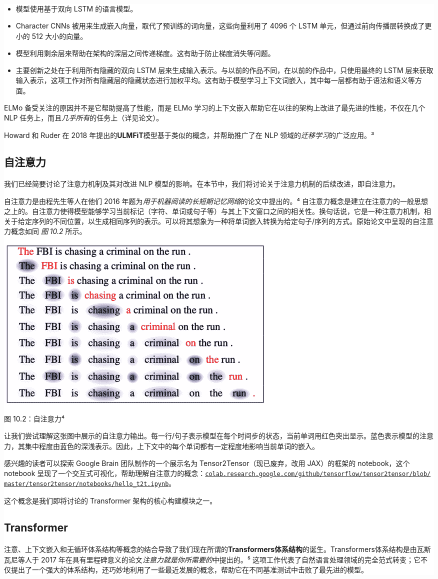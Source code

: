 +   模型使用基于双向 LSTM 的语言模型。

+   Character CNNs 被用来生成嵌入向量，取代了预训练的词向量，这些向量利用了 4096 个 LSTM 单元，但通过前向传播层转换成了更小的 512 大小的向量。

+   模型利用剩余层来帮助在架构的深层之间传递梯度。这有助于防止梯度消失等问题。

+   主要创新之处在于利用所有隐藏的双向 LSTM 层来生成输入表示。与以前的作品不同，在以前的作品中，只使用最终的 LSTM 层来获取输入表示，这项工作对所有隐藏层的隐藏状态进行加权平均。这有助于模型学习上下文词嵌入，其中每一层都有助于语法和语义等方面。

ELMo 备受关注的原因并不是它帮助提高了性能，而是 ELMo 学习的上下文嵌入帮助它在以往的架构上改进了最先进的性能，不仅在几个 NLP 任务上，而且*几乎所有*的任务上（详见论文）。

Howard 和 Ruder 在 2018 年提出的**ULMFiT**模型基于类似的概念，并帮助推广了在 NLP 领域的*迁移学习*的广泛应用。³

## 自注意力

我们已经简要讨论了注意力机制及其对改进 NLP 模型的影响。在本节中，我们将讨论关于注意力机制的后续改进，即自注意力。

自注意力是由程先生等人在他们 2016 年题为*用于机器阅读的长短期记忆网络*的论文中提出的。⁴ 自注意力概念是建立在注意力的一般思想之上的。自注意力使得模型能够学习当前标记（字符、单词或句子等）与其上下文窗口之间的相关性。换句话说，它是一种注意力机制，相关于给定序列的不同位置，以生成相同序列的表示。可以将其想象为一种将单词嵌入转换为给定句子/序列的方式。原始论文中呈现的自注意力概念如同 *图 10.2* 所示。

![表描述是自动生成的](img/B16176_10_02.png)

图 10.2：自注意力⁴

让我们尝试理解这张图中展示的自注意力输出。每一行/句子表示模型在每个时间步的状态，当前单词用红色突出显示。蓝色表示模型的注意力，其集中程度由蓝色的深浅表示。因此，上下文中的每个单词都有一定程度地影响当前单词的嵌入。

感兴趣的读者可以探索 Google Brain 团队制作的一个展示名为 Tensor2Tensor（现已废弃，改用 JAX）的框架的 notebook，这个 notebook 呈现了一个交互式可视化，帮助理解自注意力的概念：[`colab.research.google.com/github/tensorflow/tensor2tensor/blob/master/tensor2tensor/notebooks/hello_t2t.ipynb`](https://colab.research.google.com/github/tensorflow/tensor2tensor/blob/master/tensor2tensor/notebook)。

这个概念是我们即将讨论的 Transformer 架构的核心构建模块之一。

## Transformer

注意、上下文嵌入和无循环体系结构等概念的结合导致了我们现在所谓的**Transformers体系结构**的诞生。Transformers体系结构是由瓦斯瓦尼等人于 2017 年在具有里程碑意义的论文*注意力就是你所需要的*中提出的。⁵ 这项工作代表了自然语言处理领域的完全范式转变；它不仅提出了一个强大的体系结构，还巧妙地利用了一些最近发展的概念，帮助它在不同基准测试中击败了最先进的模型。
